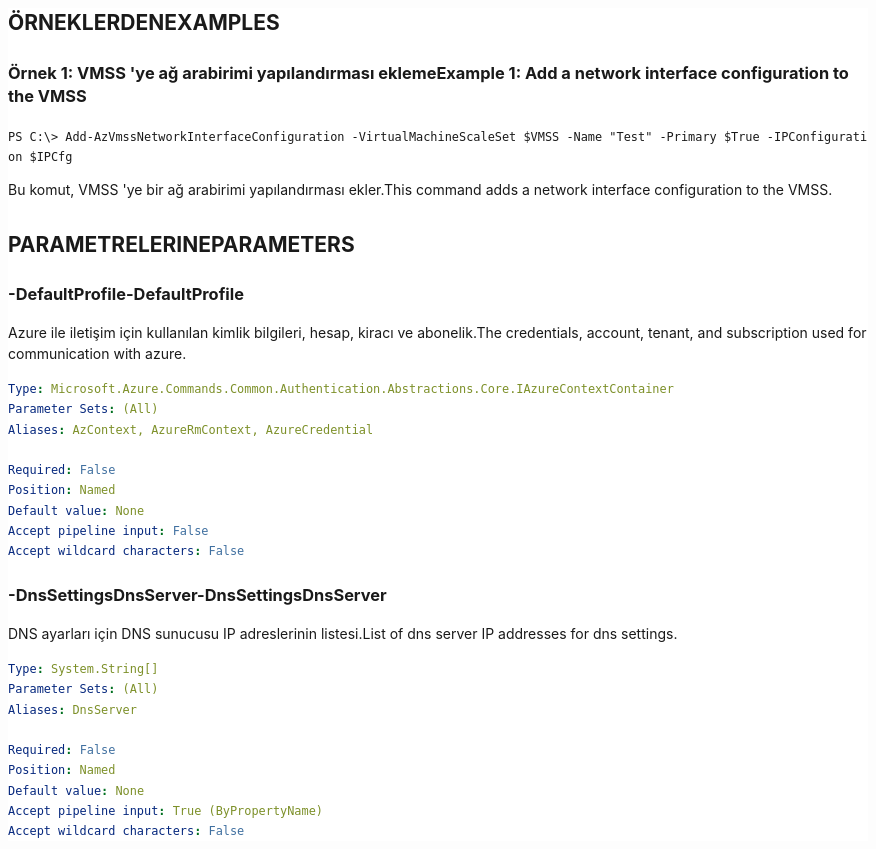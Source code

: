 ## <span data-ttu-id="031ee-107">ÖRNEKLERDEN</span><span class="sxs-lookup"><span data-stu-id="031ee-107">EXAMPLES</span></span>

### <span data-ttu-id="031ee-108">Örnek 1: VMSS 'ye ağ arabirimi yapılandırması ekleme</span><span class="sxs-lookup"><span data-stu-id="031ee-108">Example 1: Add a network interface configuration to the VMSS</span></span>
```
PS C:\> Add-AzVmssNetworkInterfaceConfiguration -VirtualMachineScaleSet $VMSS -Name "Test" -Primary $True -IPConfiguration $IPCfg
```

<span data-ttu-id="031ee-109">Bu komut, VMSS 'ye bir ağ arabirimi yapılandırması ekler.</span><span class="sxs-lookup"><span data-stu-id="031ee-109">This command adds a network interface configuration to the VMSS.</span></span>

## <span data-ttu-id="031ee-110">PARAMETRELERINE</span><span class="sxs-lookup"><span data-stu-id="031ee-110">PARAMETERS</span></span>

### <span data-ttu-id="031ee-111">-DefaultProfile</span><span class="sxs-lookup"><span data-stu-id="031ee-111">-DefaultProfile</span></span>
<span data-ttu-id="031ee-112">Azure ile iletişim için kullanılan kimlik bilgileri, hesap, kiracı ve abonelik.</span><span class="sxs-lookup"><span data-stu-id="031ee-112">The credentials, account, tenant, and subscription used for communication with azure.</span></span>

```yaml
Type: Microsoft.Azure.Commands.Common.Authentication.Abstractions.Core.IAzureContextContainer
Parameter Sets: (All)
Aliases: AzContext, AzureRmContext, AzureCredential

Required: False
Position: Named
Default value: None
Accept pipeline input: False
Accept wildcard characters: False
```

### <span data-ttu-id="031ee-113">-DnsSettingsDnsServer</span><span class="sxs-lookup"><span data-stu-id="031ee-113">-DnsSettingsDnsServer</span></span>
<span data-ttu-id="031ee-114">DNS ayarları için DNS sunucusu IP adreslerinin listesi.</span><span class="sxs-lookup"><span data-stu-id="031ee-114">List of dns server IP addresses for dns settings.</span></span>

```yaml
Type: System.String[]
Parameter Sets: (All)
Aliases: DnsServer

Required: False
Position: Named
Default value: None
Accept pipeline input: True (ByPropertyName)
Accept wildcard characters: False
```
